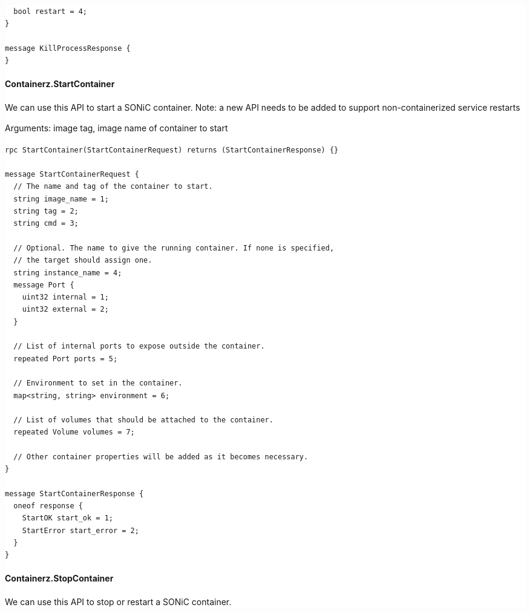 ```
  bool restart = 4;
}

message KillProcessResponse {
}
```

#### Containerz.StartContainer
We can use this API to start a SONiC container. Note: a new API needs to be added to support non-containerized service restarts

Arguments: image tag, image name of container to start
```
rpc StartContainer(StartContainerRequest) returns (StartContainerResponse) {}

message StartContainerRequest {
  // The name and tag of the container to start.
  string image_name = 1;
  string tag = 2;
  string cmd = 3;

  // Optional. The name to give the running container. If none is specified,
  // the target should assign one.
  string instance_name = 4;
  message Port {
    uint32 internal = 1;
    uint32 external = 2;
  }

  // List of internal ports to expose outside the container.
  repeated Port ports = 5;

  // Environment to set in the container.
  map<string, string> environment = 6;

  // List of volumes that should be attached to the container.
  repeated Volume volumes = 7;

  // Other container properties will be added as it becomes necessary.
}

message StartContainerResponse {
  oneof response {
    StartOK start_ok = 1;
    StartError start_error = 2;
  }
}

```

#### Containerz.StopContainer
We can use this API to stop or restart a SONiC container.

